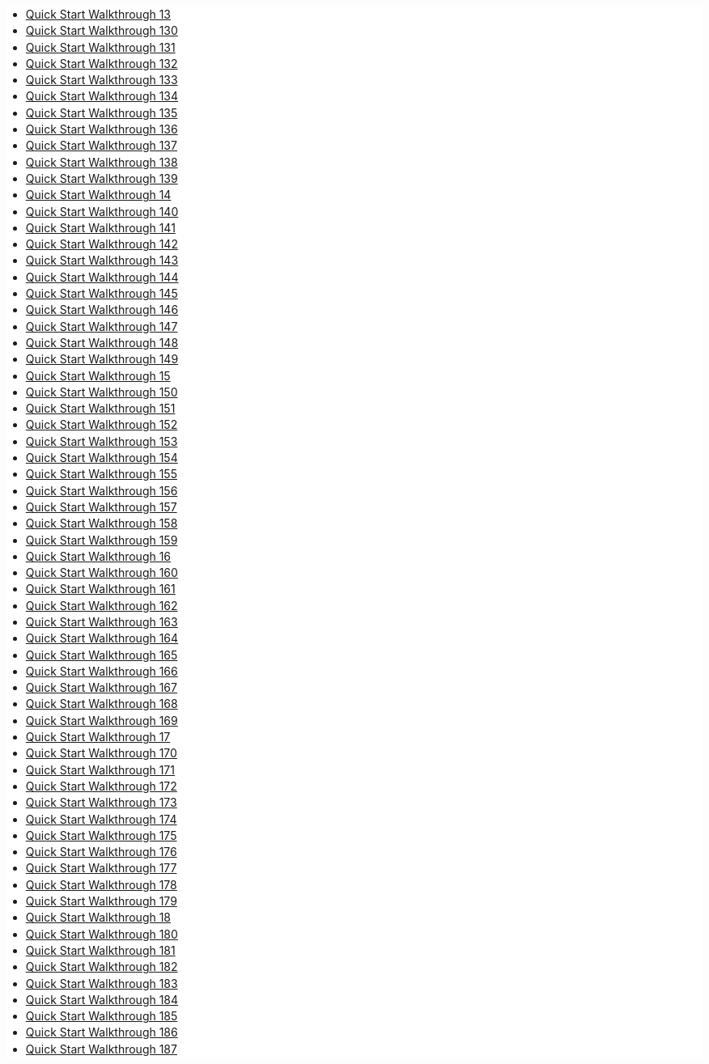 -    [Quick Start Walkthrough 13](/keeperrl_wiki/Quick_Start_Walkthrough_13 "wikilink")
-    [Quick Start Walkthrough 130](/keeperrl_wiki/Quick_Start_Walkthrough_130 "wikilink")
-    [Quick Start Walkthrough 131](/keeperrl_wiki/Quick_Start_Walkthrough_131 "wikilink")
-    [Quick Start Walkthrough 132](/keeperrl_wiki/Quick_Start_Walkthrough_132 "wikilink")
-    [Quick Start Walkthrough 133](/keeperrl_wiki/Quick_Start_Walkthrough_133 "wikilink")
-    [Quick Start Walkthrough 134](/keeperrl_wiki/Quick_Start_Walkthrough_134 "wikilink")
-    [Quick Start Walkthrough 135](/keeperrl_wiki/Quick_Start_Walkthrough_135 "wikilink")
-    [Quick Start Walkthrough 136](/keeperrl_wiki/Quick_Start_Walkthrough_136 "wikilink")
-    [Quick Start Walkthrough 137](/keeperrl_wiki/Quick_Start_Walkthrough_137 "wikilink")
-    [Quick Start Walkthrough 138](/keeperrl_wiki/Quick_Start_Walkthrough_138 "wikilink")
-    [Quick Start Walkthrough 139](/keeperrl_wiki/Quick_Start_Walkthrough_139 "wikilink")
-    [Quick Start Walkthrough 14](/keeperrl_wiki/Quick_Start_Walkthrough_14 "wikilink")
-    [Quick Start Walkthrough 140](/keeperrl_wiki/Quick_Start_Walkthrough_140 "wikilink")
-    [Quick Start Walkthrough 141](/keeperrl_wiki/Quick_Start_Walkthrough_141 "wikilink")
-    [Quick Start Walkthrough 142](/keeperrl_wiki/Quick_Start_Walkthrough_142 "wikilink")
-    [Quick Start Walkthrough 143](/keeperrl_wiki/Quick_Start_Walkthrough_143 "wikilink")
-    [Quick Start Walkthrough 144](/keeperrl_wiki/Quick_Start_Walkthrough_144 "wikilink")
-    [Quick Start Walkthrough 145](/keeperrl_wiki/Quick_Start_Walkthrough_145 "wikilink")
-    [Quick Start Walkthrough 146](/keeperrl_wiki/Quick_Start_Walkthrough_146 "wikilink")
-    [Quick Start Walkthrough 147](/keeperrl_wiki/Quick_Start_Walkthrough_147 "wikilink")
-    [Quick Start Walkthrough 148](/keeperrl_wiki/Quick_Start_Walkthrough_148 "wikilink")
-    [Quick Start Walkthrough 149](/keeperrl_wiki/Quick_Start_Walkthrough_149 "wikilink")
-    [Quick Start Walkthrough 15](/keeperrl_wiki/Quick_Start_Walkthrough_15 "wikilink")
-    [Quick Start Walkthrough 150](/keeperrl_wiki/Quick_Start_Walkthrough_150 "wikilink")
-    [Quick Start Walkthrough 151](/keeperrl_wiki/Quick_Start_Walkthrough_151 "wikilink")
-    [Quick Start Walkthrough 152](/keeperrl_wiki/Quick_Start_Walkthrough_152 "wikilink")
-    [Quick Start Walkthrough 153](/keeperrl_wiki/Quick_Start_Walkthrough_153 "wikilink")
-    [Quick Start Walkthrough 154](/keeperrl_wiki/Quick_Start_Walkthrough_154 "wikilink")
-    [Quick Start Walkthrough 155](/keeperrl_wiki/Quick_Start_Walkthrough_155 "wikilink")
-    [Quick Start Walkthrough 156](/keeperrl_wiki/Quick_Start_Walkthrough_156 "wikilink")
-    [Quick Start Walkthrough 157](/keeperrl_wiki/Quick_Start_Walkthrough_157 "wikilink")
-    [Quick Start Walkthrough 158](/keeperrl_wiki/Quick_Start_Walkthrough_158 "wikilink")
-    [Quick Start Walkthrough 159](/keeperrl_wiki/Quick_Start_Walkthrough_159 "wikilink")
-    [Quick Start Walkthrough 16](/keeperrl_wiki/Quick_Start_Walkthrough_16 "wikilink")
-    [Quick Start Walkthrough 160](/keeperrl_wiki/Quick_Start_Walkthrough_160 "wikilink")
-    [Quick Start Walkthrough 161](/keeperrl_wiki/Quick_Start_Walkthrough_161 "wikilink")
-    [Quick Start Walkthrough 162](/keeperrl_wiki/Quick_Start_Walkthrough_162 "wikilink")
-    [Quick Start Walkthrough 163](/keeperrl_wiki/Quick_Start_Walkthrough_163 "wikilink")
-    [Quick Start Walkthrough 164](/keeperrl_wiki/Quick_Start_Walkthrough_164 "wikilink")
-    [Quick Start Walkthrough 165](/keeperrl_wiki/Quick_Start_Walkthrough_165 "wikilink")
-    [Quick Start Walkthrough 166](/keeperrl_wiki/Quick_Start_Walkthrough_166 "wikilink")
-    [Quick Start Walkthrough 167](/keeperrl_wiki/Quick_Start_Walkthrough_167 "wikilink")
-    [Quick Start Walkthrough 168](/keeperrl_wiki/Quick_Start_Walkthrough_168 "wikilink")
-    [Quick Start Walkthrough 169](/keeperrl_wiki/Quick_Start_Walkthrough_169 "wikilink")
-    [Quick Start Walkthrough 17](/keeperrl_wiki/Quick_Start_Walkthrough_17 "wikilink")
-    [Quick Start Walkthrough 170](/keeperrl_wiki/Quick_Start_Walkthrough_170 "wikilink")
-    [Quick Start Walkthrough 171](/keeperrl_wiki/Quick_Start_Walkthrough_171 "wikilink")
-    [Quick Start Walkthrough 172](/keeperrl_wiki/Quick_Start_Walkthrough_172 "wikilink")
-    [Quick Start Walkthrough 173](/keeperrl_wiki/Quick_Start_Walkthrough_173 "wikilink")
-    [Quick Start Walkthrough 174](/keeperrl_wiki/Quick_Start_Walkthrough_174 "wikilink")
-    [Quick Start Walkthrough 175](/keeperrl_wiki/Quick_Start_Walkthrough_175 "wikilink")
-    [Quick Start Walkthrough 176](/keeperrl_wiki/Quick_Start_Walkthrough_176 "wikilink")
-    [Quick Start Walkthrough 177](/keeperrl_wiki/Quick_Start_Walkthrough_177 "wikilink")
-    [Quick Start Walkthrough 178](/keeperrl_wiki/Quick_Start_Walkthrough_178 "wikilink")
-    [Quick Start Walkthrough 179](/keeperrl_wiki/Quick_Start_Walkthrough_179 "wikilink")
-    [Quick Start Walkthrough 18](/keeperrl_wiki/Quick_Start_Walkthrough_18 "wikilink")
-    [Quick Start Walkthrough 180](/keeperrl_wiki/Quick_Start_Walkthrough_180 "wikilink")
-    [Quick Start Walkthrough 181](/keeperrl_wiki/Quick_Start_Walkthrough_181 "wikilink")
-    [Quick Start Walkthrough 182](/keeperrl_wiki/Quick_Start_Walkthrough_182 "wikilink")
-    [Quick Start Walkthrough 183](/keeperrl_wiki/Quick_Start_Walkthrough_183 "wikilink")
-    [Quick Start Walkthrough 184](/keeperrl_wiki/Quick_Start_Walkthrough_184 "wikilink")
-    [Quick Start Walkthrough 185](/keeperrl_wiki/Quick_Start_Walkthrough_185 "wikilink")
-    [Quick Start Walkthrough 186](/keeperrl_wiki/Quick_Start_Walkthrough_186 "wikilink")
-    [Quick Start Walkthrough 187](/keeperrl_wiki/Quick_Start_Walkthrough_187 "wikilink")